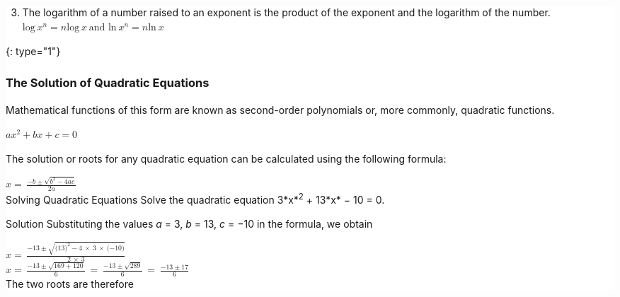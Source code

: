 3.  The logarithm of a number raised to an exponent is the product of the exponent and the logarithm of the number.
    <div data-type="equation">
    <math xmlns="http://www.w3.org/1998/Math/MathML"><mrow><mtext>log</mtext><mspace width="0.2em" /><msup><mi>x</mi><mi>n</mi></msup><mo>=</mo><mi>n</mi><mtext>log</mtext><mspace width="0.2em" /><mi>x</mi><mspace width="0.2em" /><mtext>and ln</mtext><mspace width="0.2em" /><msup><mi>x</mi><mi>n</mi></msup><mo>=</mo><mi>n</mi><mtext>ln</mtext><mspace width="0.2em" /><mi>x</mi></mrow></math>
    </div>
{: type="1"}

### The Solution of Quadratic Equations

Mathematical functions of this form are known as second-order polynomials or, more commonly, quadratic functions.

<div data-type="equation">
<math xmlns="http://www.w3.org/1998/Math/MathML"><mrow><mi>a</mi><msup><mi>x</mi><mtext>2</mtext></msup><mo>+</mo><mi>b</mi><mi>x</mi><mo>+</mo><mi>c</mi><mo>=</mo><mtext>0</mtext></mrow></math>
</div>

The solution or roots for any quadratic equation can be calculated using the following formula:

<div data-type="equation">
<math xmlns="http://www.w3.org/1998/Math/MathML"><mrow><mi>x</mi><mo>=</mo><mspace width="0.2em" /><mfrac><mrow><mo>−</mo><mi>b</mi><mo>±</mo><msqrt><mrow><msup><mi>b</mi><mtext>2</mtext></msup><mo>−</mo><mtext>4</mtext><mi>a</mi><mi>c</mi></mrow></msqrt></mrow><mrow><mtext>2</mtext><mi>a</mi></mrow></mfrac></mrow></math>
</div>

<div data-type="example" markdown="1">
<span data-type="title">Solving Quadratic Equations</span> Solve the quadratic equation 3*x*<sup>2</sup> + 13*x* − 10 = 0.

<span data-type="title">Solution</span> Substituting the values *a* = 3, *b* = 13, *c* = −10 in the formula, we obtain

<div data-type="equation">
<math xmlns="http://www.w3.org/1998/Math/MathML"><mrow><mi>x</mi><mo>=</mo><mspace width="0.2em" /><mfrac><mrow><mo>−</mo><mn>13</mn><mo>±</mo><msqrt><mrow><msup><mrow><mo stretchy="false">(</mo><mn>13</mn><mo stretchy="false">)</mo></mrow><mn>2</mn></msup><mo>−</mo><mn>4</mn><mspace width="0.2em" /><mo>×</mo><mspace width="0.2em" /><mn>3</mn><mspace width="0.2em" /><mo>×</mo><mspace width="0.2em" /><mo stretchy="false">(</mo><mn>−10</mn><mo stretchy="false">)</mo></mrow></msqrt></mrow><mrow><mn>2</mn><mspace width="0.2em" /><mo>×</mo><mspace width="0.2em" /><mn>3</mn></mrow></mfrac></mrow></math>
</div>
<div data-type="equation" id="eip-576">
<math xmlns="http://www.w3.org/1998/Math/MathML"><mrow><mi>x</mi><mo>=</mo><mspace width="0.2em" /><mfrac><mrow><mo>−</mo><mn>13</mn><mo>±</mo><msqrt><mrow><mn>169</mn><mo>+</mo><mn>120</mn></mrow></msqrt></mrow><mn>6</mn></mfrac><mspace width="0.2em" /><mo>=</mo><mspace width="0.2em" /><mfrac><mrow><mo>−</mo><mn>13</mn><mo>±</mo><msqrt><mrow><mn>289</mn></mrow></msqrt></mrow><mn>6</mn></mfrac><mspace width="0.2em" /><mo>=</mo><mspace width="0.2em" /><mfrac><mrow><mo>−</mo><mn>13</mn><mo>±</mo><mn>17</mn></mrow><mn>6</mn></mfrac></mrow></math>
</div>
The two roots are therefore
